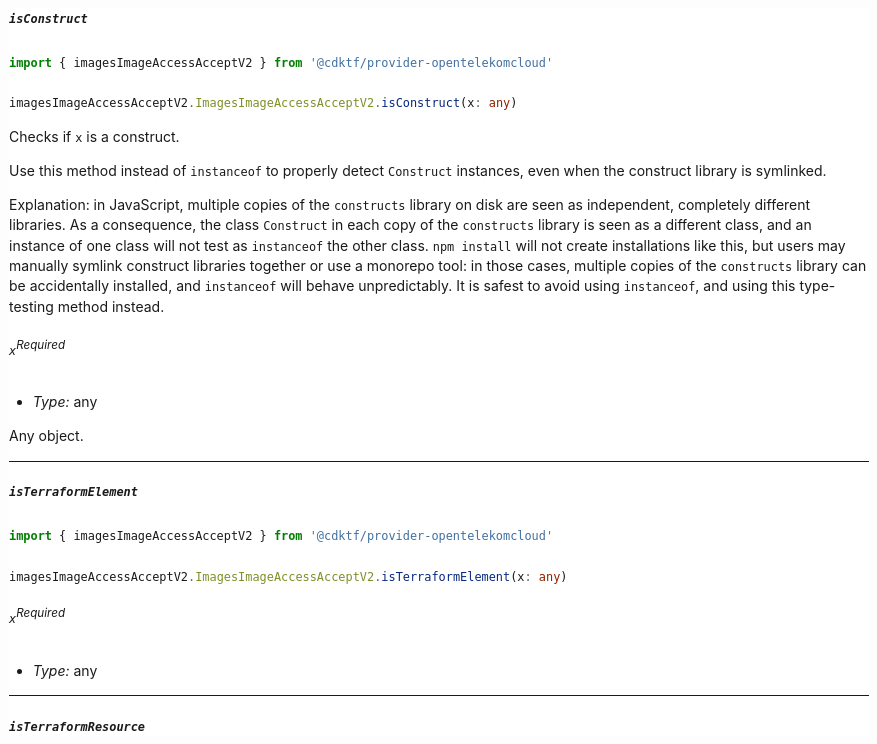 
##### `isConstruct` <a name="isConstruct" id="@cdktf/provider-opentelekomcloud.imagesImageAccessAcceptV2.ImagesImageAccessAcceptV2.isConstruct"></a>

```typescript
import { imagesImageAccessAcceptV2 } from '@cdktf/provider-opentelekomcloud'

imagesImageAccessAcceptV2.ImagesImageAccessAcceptV2.isConstruct(x: any)
```

Checks if `x` is a construct.

Use this method instead of `instanceof` to properly detect `Construct`
instances, even when the construct library is symlinked.

Explanation: in JavaScript, multiple copies of the `constructs` library on
disk are seen as independent, completely different libraries. As a
consequence, the class `Construct` in each copy of the `constructs` library
is seen as a different class, and an instance of one class will not test as
`instanceof` the other class. `npm install` will not create installations
like this, but users may manually symlink construct libraries together or
use a monorepo tool: in those cases, multiple copies of the `constructs`
library can be accidentally installed, and `instanceof` will behave
unpredictably. It is safest to avoid using `instanceof`, and using
this type-testing method instead.

###### `x`<sup>Required</sup> <a name="x" id="@cdktf/provider-opentelekomcloud.imagesImageAccessAcceptV2.ImagesImageAccessAcceptV2.isConstruct.parameter.x"></a>

- *Type:* any

Any object.

---

##### `isTerraformElement` <a name="isTerraformElement" id="@cdktf/provider-opentelekomcloud.imagesImageAccessAcceptV2.ImagesImageAccessAcceptV2.isTerraformElement"></a>

```typescript
import { imagesImageAccessAcceptV2 } from '@cdktf/provider-opentelekomcloud'

imagesImageAccessAcceptV2.ImagesImageAccessAcceptV2.isTerraformElement(x: any)
```

###### `x`<sup>Required</sup> <a name="x" id="@cdktf/provider-opentelekomcloud.imagesImageAccessAcceptV2.ImagesImageAccessAcceptV2.isTerraformElement.parameter.x"></a>

- *Type:* any

---

##### `isTerraformResource` <a name="isTerraformResource" id="@cdktf/provider-opentelekomcloud.imagesImageAccessAcceptV2.ImagesImageAccessAcceptV2.isTerraformResource"></a>
